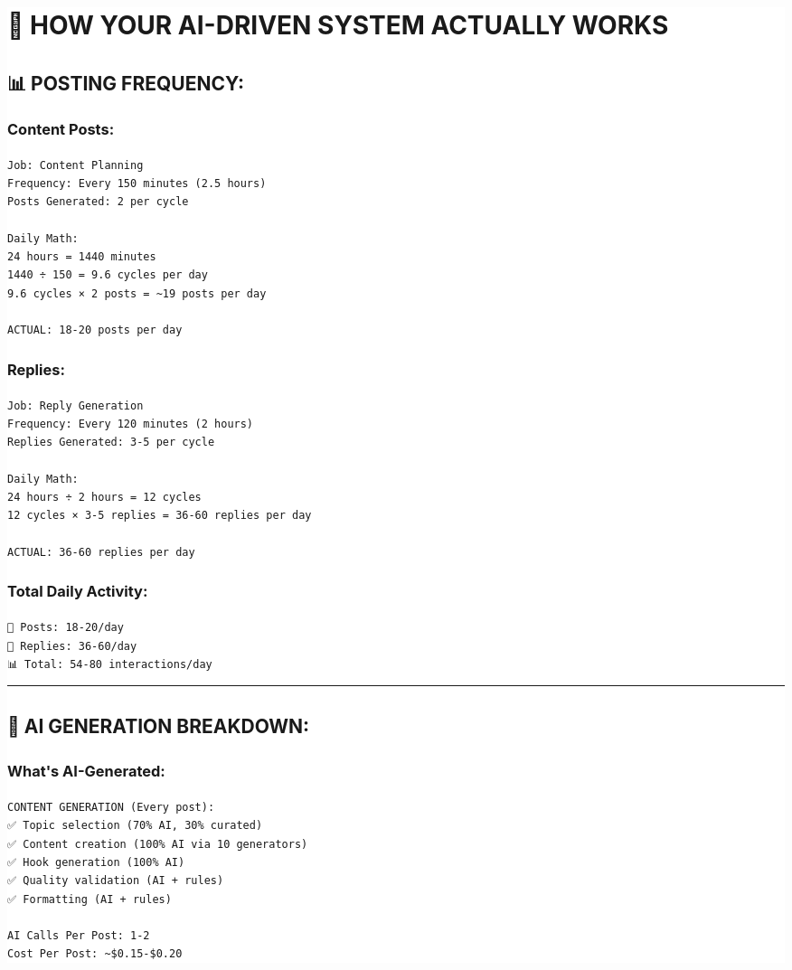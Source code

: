 # 🤖 HOW YOUR AI-DRIVEN SYSTEM ACTUALLY WORKS

## **📊 POSTING FREQUENCY:**

### **Content Posts:**
```
Job: Content Planning
Frequency: Every 150 minutes (2.5 hours)
Posts Generated: 2 per cycle

Daily Math:
24 hours = 1440 minutes
1440 ÷ 150 = 9.6 cycles per day
9.6 cycles × 2 posts = ~19 posts per day

ACTUAL: 18-20 posts per day
```

### **Replies:**
```
Job: Reply Generation
Frequency: Every 120 minutes (2 hours)
Replies Generated: 3-5 per cycle

Daily Math:
24 hours ÷ 2 hours = 12 cycles
12 cycles × 3-5 replies = 36-60 replies per day

ACTUAL: 36-60 replies per day
```

### **Total Daily Activity:**
```
📝 Posts: 18-20/day
💬 Replies: 36-60/day
📊 Total: 54-80 interactions/day
```

---

## **🤖 AI GENERATION BREAKDOWN:**

### **What's AI-Generated:**

```
CONTENT GENERATION (Every post):
✅ Topic selection (70% AI, 30% curated)
✅ Content creation (100% AI via 10 generators)
✅ Hook generation (100% AI)
✅ Quality validation (AI + rules)
✅ Formatting (AI + rules)

AI Calls Per Post: 1-2
Cost Per Post: ~$0.15-$0.20
```
